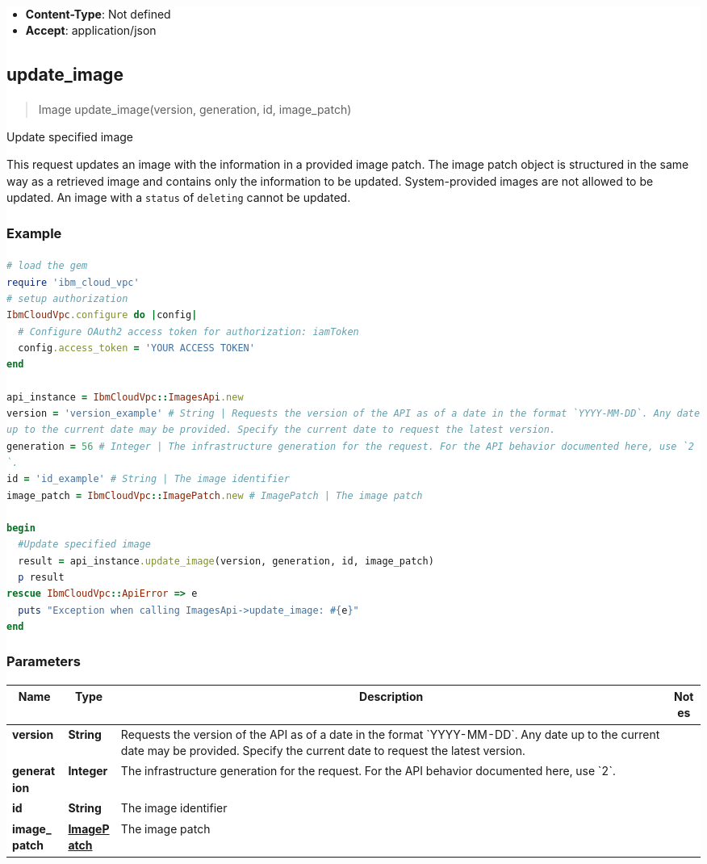 - **Content-Type**: Not defined
- **Accept**: application/json


## update_image

> Image update_image(version, generation, id, image_patch)

Update specified image

This request updates an image with the information in a provided image patch. The image patch object is structured in the same way as a retrieved image and contains only the information to be updated. System-provided images are not allowed to be updated. An image with a `status` of `deleting` cannot be updated.

### Example

```ruby
# load the gem
require 'ibm_cloud_vpc'
# setup authorization
IbmCloudVpc.configure do |config|
  # Configure OAuth2 access token for authorization: iamToken
  config.access_token = 'YOUR ACCESS TOKEN'
end

api_instance = IbmCloudVpc::ImagesApi.new
version = 'version_example' # String | Requests the version of the API as of a date in the format `YYYY-MM-DD`. Any date up to the current date may be provided. Specify the current date to request the latest version.
generation = 56 # Integer | The infrastructure generation for the request. For the API behavior documented here, use `2`.
id = 'id_example' # String | The image identifier
image_patch = IbmCloudVpc::ImagePatch.new # ImagePatch | The image patch

begin
  #Update specified image
  result = api_instance.update_image(version, generation, id, image_patch)
  p result
rescue IbmCloudVpc::ApiError => e
  puts "Exception when calling ImagesApi->update_image: #{e}"
end
```

### Parameters


Name | Type | Description  | Notes
------------- | ------------- | ------------- | -------------
 **version** | **String**| Requests the version of the API as of a date in the format &#x60;YYYY-MM-DD&#x60;. Any date up to the current date may be provided. Specify the current date to request the latest version. | 
 **generation** | **Integer**| The infrastructure generation for the request. For the API behavior documented here, use &#x60;2&#x60;. | 
 **id** | **String**| The image identifier | 
 **image_patch** | [**ImagePatch**](ImagePatch.md)| The image patch | 
